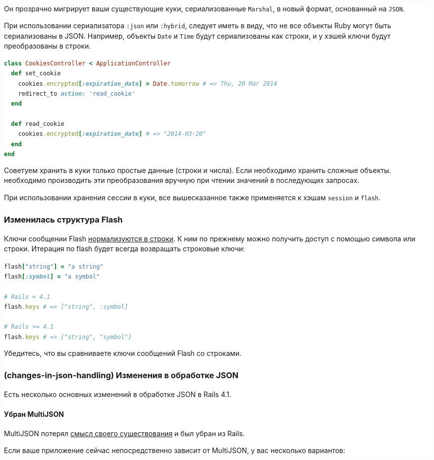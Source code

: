 Он прозрачно мигрирует ваши существующие куки, сериализованные `Marshal`, в новый формат, основанный на `JSON`.

При использовании сериализатора `:json` или `:hybrid`, следует иметь в виду, что не все объекты Ruby могут быть сериализованы в JSON. Например, объекты `Date` и `Time` будут сериализованы как строки, и у хэшей ключи будут преобразованы в строки.

```ruby
class CookiesController < ApplicationController
  def set_cookie
    cookies.encrypted[:expiration_date] = Date.tomorrow # => Thu, 20 Mar 2014
    redirect_to action: 'read_cookie'
  end

  def read_cookie
    cookies.encrypted[:expiration_date] # => "2014-03-20"
  end
end
```

Советуем хранить в куки только простые данные (строки и числа). Если необходимо хранить сложные объекты. необходимо производить эти преобразования вручную при чтении значений в последующих запросах.

При использовании хранения сессии в куки, все вышесказанное также применяется к хэшам `session` и `flash`.

### Изменилась структура Flash

Ключи сообщении Flash [нормализуются в строки](https://github.com/rails/rails/commit/a668beffd64106a1e1fedb71cc25eaaa11baf0c1). К ним по прежнему можно получить доступ с помощью символа или строки. Итерация по flash будет всегда возвращать строковые ключи:

```ruby
flash["string"] = "a string"
flash[:symbol] = "a symbol"

# Rails < 4.1
flash.keys # => ["string", :symbol]

# Rails >= 4.1
flash.keys # => ["string", "symbol"]
```

Убедитесь, что вы сравниваете ключи сообщений Flash со строками.

### (changes-in-json-handling) Изменения в обработке JSON

Есть несколько основных изменений в обработке JSON в Rails 4.1.

#### Убран MultiJSON

MultiJSON потерял [смысл своего существования](https://github.com/rails/rails/pull/10576) и был убран из Rails.

Если ваше приложение сейчас непосредственно зависит от MultiJSON, у вас несколько вариантов:


[assert_match]: https://docs.seattlerb.org/minitest/Minitest/Assertions.html#method-i-assert_match
[`config.cache_classes`]: /configuring#config-cache-classes
[`config.autoload_once_paths`]: /configuring#config-autoload-once-paths
[`config.force_ssl`]: /configuring#config-force-ssl
[`config.ssl_options`]: /configuring#config-ssl-options
[`config.add_autoload_paths_to_load_path`]: /configuring#config-add-autoload-paths-to-load-path
[`config.active_storage.replace_on_assign_to_many`]: /configuring#config-active-storage-replace-on-assign-to-many
[`config.exceptions_app`]: /configuring#config-exceptions-app
[`config.action_mailer.perform_caching`]: /configuring#config-action-mailer-perform-caching